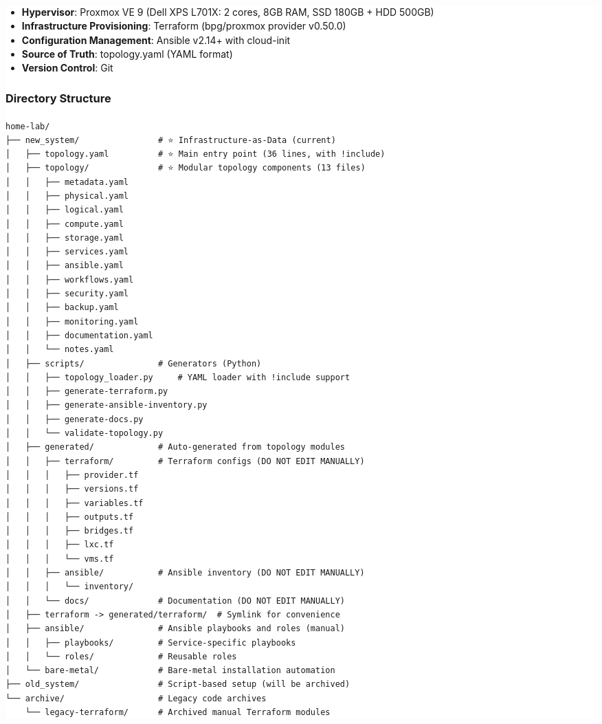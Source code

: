 - **Hypervisor**: Proxmox VE 9 (Dell XPS L701X: 2 cores, 8GB RAM, SSD 180GB + HDD 500GB)
- **Infrastructure Provisioning**: Terraform (bpg/proxmox provider v0.50.0)
- **Configuration Management**: Ansible v2.14+ with cloud-init
- **Source of Truth**: topology.yaml (YAML format)
- **Version Control**: Git

### Directory Structure

```
home-lab/
├── new_system/                # ⭐ Infrastructure-as-Data (current)
│   ├── topology.yaml          # ⭐ Main entry point (36 lines, with !include)
│   ├── topology/              # ⭐ Modular topology components (13 files)
│   │   ├── metadata.yaml
│   │   ├── physical.yaml
│   │   ├── logical.yaml
│   │   ├── compute.yaml
│   │   ├── storage.yaml
│   │   ├── services.yaml
│   │   ├── ansible.yaml
│   │   ├── workflows.yaml
│   │   ├── security.yaml
│   │   ├── backup.yaml
│   │   ├── monitoring.yaml
│   │   ├── documentation.yaml
│   │   └── notes.yaml
│   ├── scripts/               # Generators (Python)
│   │   ├── topology_loader.py     # YAML loader with !include support
│   │   ├── generate-terraform.py
│   │   ├── generate-ansible-inventory.py
│   │   ├── generate-docs.py
│   │   └── validate-topology.py
│   ├── generated/             # Auto-generated from topology modules
│   │   ├── terraform/         # Terraform configs (DO NOT EDIT MANUALLY)
│   │   │   ├── provider.tf
│   │   │   ├── versions.tf
│   │   │   ├── variables.tf
│   │   │   ├── outputs.tf
│   │   │   ├── bridges.tf
│   │   │   ├── lxc.tf
│   │   │   └── vms.tf
│   │   ├── ansible/           # Ansible inventory (DO NOT EDIT MANUALLY)
│   │   │   └── inventory/
│   │   └── docs/              # Documentation (DO NOT EDIT MANUALLY)
│   ├── terraform -> generated/terraform/  # Symlink for convenience
│   ├── ansible/               # Ansible playbooks and roles (manual)
│   │   ├── playbooks/         # Service-specific playbooks
│   │   └── roles/             # Reusable roles
│   └── bare-metal/            # Bare-metal installation automation
├── old_system/                # Script-based setup (will be archived)
└── archive/                   # Legacy code archives
    └── legacy-terraform/      # Archived manual Terraform modules
```
